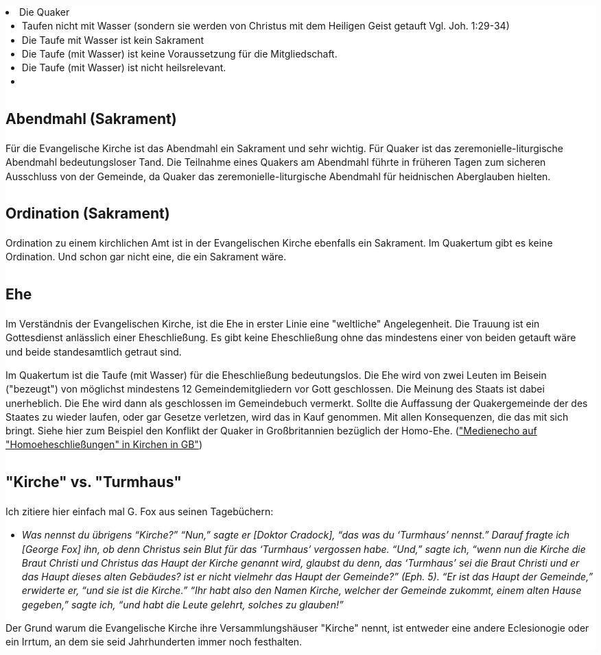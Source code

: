 <li>Die Quaker
<ul>
<li>Taufen nicht mit Wasser (sondern sie werden von Christus mit dem Heiligen Geist getauft Vgl. Joh. 1:29-34)</li>
<li>Die Taufe mit Wasser ist kein Sakrament</li>
<li>Die Taufe (mit Wasser) ist keine Voraussetzung für die Mitgliedschaft.</li>
<li>Die Taufe (mit Wasser) ist nicht heilsrelevant.</li>
<li></li>
</ul>
</li>
</ul>

<h2>Abendmahl (Sakrament)</h2>

Für die Evangelische Kirche ist das Abendmahl ein Sakrament und sehr wichtig. Für Quaker ist das zeremonielle-liturgische Abendmahl bedeutungsloser Tand. Die Teilnahme eines Quakers am Abendmahl führte in früheren Tagen zum sicheren Ausschluss von der Gemeinde, da Quaker das zeremonielle-liturgische Abendmahl für heidnischen Aberglauben hielten. 


<h2>Ordination (Sakrament)</h2>

Ordination zu einem kirchlichen Amt ist in der Evangelischen Kirche ebenfalls ein Sakrament. Im Quakertum gibt es keine Ordination. Und schon gar nicht eine, die ein Sakrament wäre.

<h2>Ehe</h2>

Im Verständnis der Evangelischen Kirche, ist die Ehe in erster Linie eine "weltliche" Angelegenheit. Die Trauung ist ein Gottesdienst anlässlich einer Eheschließung.  Es gibt keine Eheschließung ohne das mindestens einer von beiden getauft wäre und beide standesamtlich getraut sind.

Im Quakertum ist die Taufe (mit Wasser) für die Eheschließung bedeutungslos. Die Ehe wird von zwei Leuten im Beisein ("bezeugt") von möglichst mindestens 12 Gemeindemitgliedern vor Gott geschlossen. Die Meinung des Staats ist dabei unerheblich. Die Ehe wird dann als geschlossen im Gemeindebuch vermerkt. Sollte die Auffassung der Quakergemeinde der des Staates zu wieder laufen, oder gar Gesetze verletzen, wird das in Kauf genommen. Mit allen Konsequenzen, die das mit sich bringt. Siehe hier zum Beispiel den Konflikt der Quaker in Großbritannien bezüglich der Homo-Ehe. (<a href="http://www.the-independent-friend.de/?q=node/710">"Medienecho auf "Homoeheschließungen" in Kirchen in GB"</a>)

<h2>"Kirche" vs. "Turmhaus"</h2>

Ich zitiere hier einfach mal G. Fox aus seinen Tagebüchern:

<ul>
<li><i>Was nennst du übrigens “Kirche?” “Nun,” sagte er [Doktor Cradock], “das was du ‘Turmhaus’ nennst.” Darauf fragte ich [George Fox] ihn, ob denn Christus sein Blut für das ‘Turmhaus’ vergossen habe. “Und,” sagte ich, “wenn nun die Kirche die Braut Christi und Christus das Haupt der Kirche genannt wird, glaubst du denn, das ‘Turmhaus’ sei die Braut Christi und er das Haupt dieses alten Gebäudes? ist er nicht vielmehr das Haupt der Gemeinde?” (Eph. 5). “Er ist das Haupt der Gemeinde,” erwiderte er, “und sie ist die Kirche.” “Ihr habt also den Namen Kirche, welcher der Gemeinde zukommt, einem alten Hause gegeben,” sagte ich, “und habt die Leute gelehrt, solches zu glauben!”</i></il>
</ul>

Der Grund warum die Evangelische Kirche ihre Versammlungshäuser "Kirche" nennt, ist entweder eine andere Eclesionogie oder ein Irrtum, an dem sie seid Jahrhunderten immer noch festhalten.

